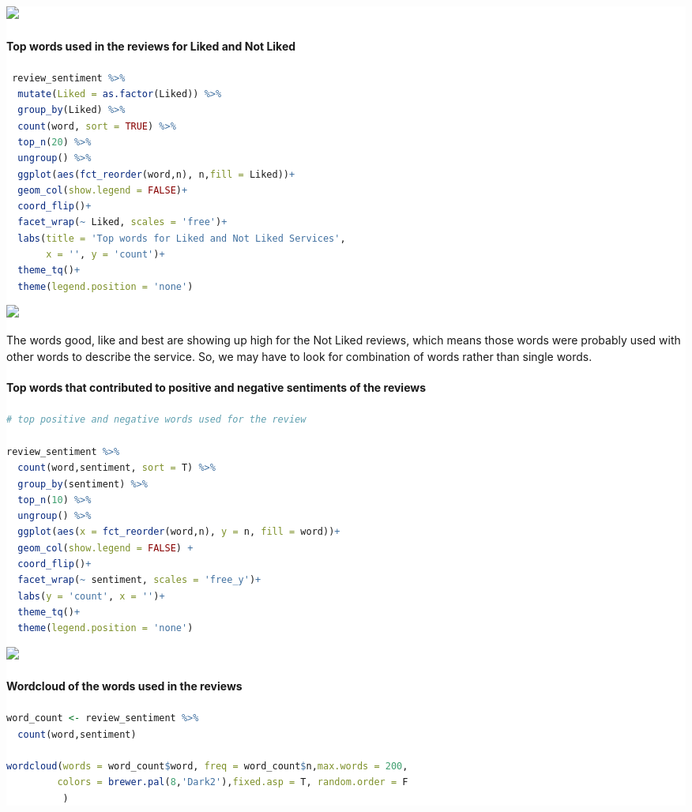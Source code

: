 ![](Text_analysis_files/figure-markdown_github/unnamed-chunk-5-1.png)

#### Top words used in the reviews for Liked and Not Liked

``` r
 review_sentiment %>% 
  mutate(Liked = as.factor(Liked)) %>% 
  group_by(Liked) %>% 
  count(word, sort = TRUE) %>% 
  top_n(20) %>% 
  ungroup() %>% 
  ggplot(aes(fct_reorder(word,n), n,fill = Liked))+
  geom_col(show.legend = FALSE)+
  coord_flip()+
  facet_wrap(~ Liked, scales = 'free')+
  labs(title = 'Top words for Liked and Not Liked Services',
       x = '', y = 'count')+
  theme_tq()+
  theme(legend.position = 'none')
```

![](Text_analysis_files/figure-markdown_github/unnamed-chunk-6-1.png)

The words good, like and best are showing up high for the Not Liked reviews, which means those words were probably used with other words to describe the service. So, we may have to look for combination of words rather than single words.

#### Top words that contributed to positive and negative sentiments of the reviews

``` r
# top positive and negative words used for the review

review_sentiment %>% 
  count(word,sentiment, sort = T) %>%
  group_by(sentiment) %>% 
  top_n(10) %>% 
  ungroup() %>% 
  ggplot(aes(x = fct_reorder(word,n), y = n, fill = word))+
  geom_col(show.legend = FALSE) +
  coord_flip()+
  facet_wrap(~ sentiment, scales = 'free_y')+
  labs(y = 'count', x = '')+
  theme_tq()+
  theme(legend.position = 'none')
```

![](Text_analysis_files/figure-markdown_github/unnamed-chunk-7-1.png)

#### Wordcloud of the words used in the reviews

``` r
word_count <- review_sentiment %>% 
  count(word,sentiment) 

wordcloud(words = word_count$word, freq = word_count$n,max.words = 200,
         colors = brewer.pal(8,'Dark2'),fixed.asp = T, random.order = F
          )
```
